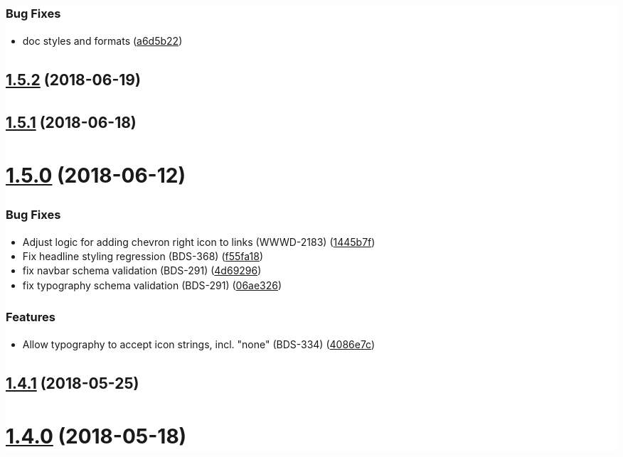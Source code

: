 
### Bug Fixes

* doc styles and formats ([a6d5b22](https://github.com/bolt-design-system/bolt/tree/master/packages/components/bolt-headline/commit/a6d5b22))



## [1.5.2](https://github.com/bolt-design-system/bolt/tree/master/packages/components/bolt-headline/compare/v1.5.1...v1.5.2) (2018-06-19)



## [1.5.1](https://github.com/bolt-design-system/bolt/tree/master/packages/components/bolt-headline/compare/v1.5.0...v1.5.1) (2018-06-18)



# [1.5.0](https://github.com/bolt-design-system/bolt/tree/master/packages/components/bolt-headline/compare/v1.4.5...v1.5.0) (2018-06-12)


### Bug Fixes

* Adjust logic for adding chevron right icon to links (WWWD-2183) ([1445b7f](https://github.com/bolt-design-system/bolt/tree/master/packages/components/bolt-headline/commit/1445b7f))
* Fix headline styling regression (BDS-368) ([f55fa18](https://github.com/bolt-design-system/bolt/tree/master/packages/components/bolt-headline/commit/f55fa18))
* fix navbar schema validation (BDS-291) ([4d69296](https://github.com/bolt-design-system/bolt/tree/master/packages/components/bolt-headline/commit/4d69296))
* fix typography schema validation (BDS-291) ([06ae326](https://github.com/bolt-design-system/bolt/tree/master/packages/components/bolt-headline/commit/06ae326))


### Features

* Allow typography to accept icon strings, incl. "none" (BDS-334) ([4086e7c](https://github.com/bolt-design-system/bolt/tree/master/packages/components/bolt-headline/commit/4086e7c))



## [1.4.1](https://github.com/bolt-design-system/bolt/tree/master/packages/components/bolt-headline/compare/v1.5.0-beta.0...v1.4.1) (2018-05-25)



# [1.4.0](https://github.com/bolt-design-system/bolt/tree/master/packages/components/bolt-headline/compare/v1.3.4...v1.4.0) (2018-05-18)
